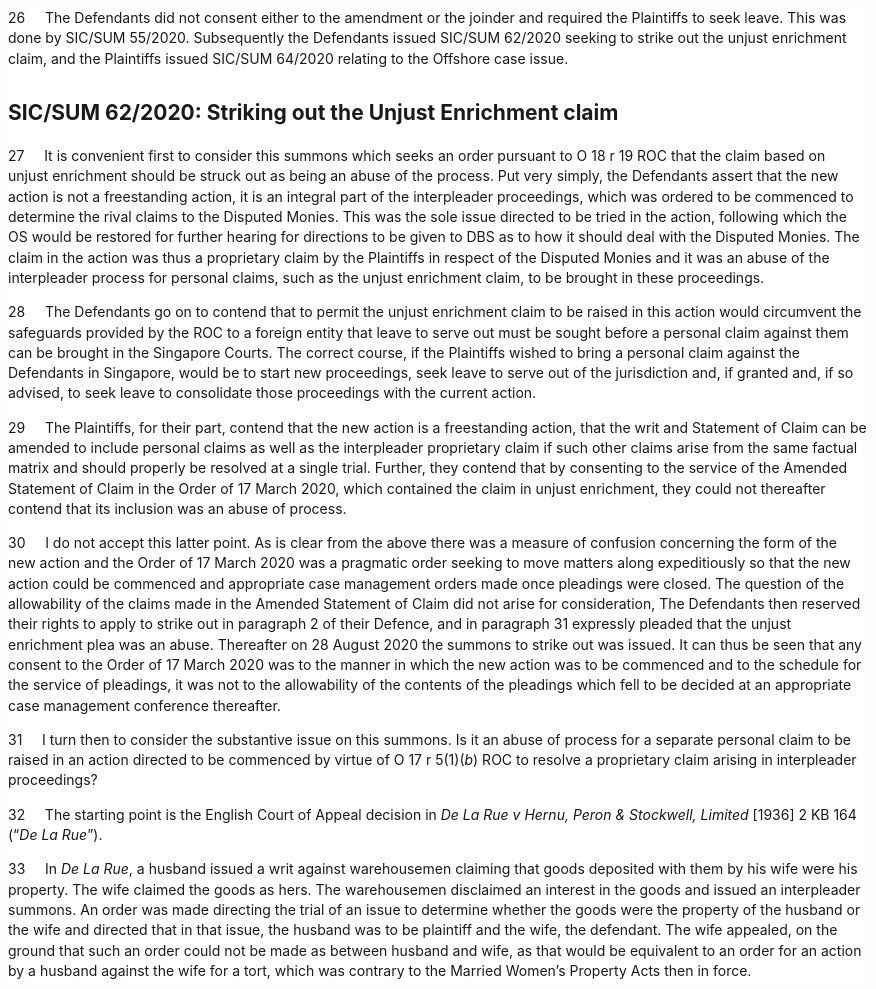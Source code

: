 26     The Defendants did not consent either to the amendment or the joinder and required the Plaintiffs to seek leave. This was done by SIC/SUM 55/2020. Subsequently the Defendants issued SIC/SUM 62/2020 seeking to strike out the unjust enrichment claim, and the Plaintiffs issued SIC/SUM 64/2020 relating to the Offshore case issue.

## SIC/SUM 62/2020: Striking out the Unjust Enrichment claim

27     It is convenient first to consider this summons which seeks an order pursuant to O 18 r 19 ROC that the claim based on unjust enrichment should be struck out as being an abuse of the process. Put very simply, the Defendants assert that the new action is not a freestanding action, it is an integral part of the interpleader proceedings, which was ordered to be commenced to determine the rival claims to the Disputed Monies. This was the sole issue directed to be tried in the action, following which the OS would be restored for further hearing for directions to be given to DBS as to how it should deal with the Disputed Monies. The claim in the action was thus a proprietary claim by the Plaintiffs in respect of the Disputed Monies and it was an abuse of the interpleader process for personal claims, such as the unjust enrichment claim, to be brought in these proceedings.

28     The Defendants go on to contend that to permit the unjust enrichment claim to be raised in this action would circumvent the safeguards provided by the ROC to a foreign entity that leave to serve out must be sought before a personal claim against them can be brought in the Singapore Courts. The correct course, if the Plaintiffs wished to bring a personal claim against the Defendants in Singapore, would be to start new proceedings, seek leave to serve out of the jurisdiction and, if granted and, if so advised, to seek leave to consolidate those proceedings with the current action.

29     The Plaintiffs, for their part, contend that the new action is a freestanding action, that the writ and Statement of Claim can be amended to include personal claims as well as the interpleader proprietary claim if such other claims arise from the same factual matrix and should properly be resolved at a single trial. Further, they contend that by consenting to the service of the Amended Statement of Claim in the Order of 17 March 2020, which contained the claim in unjust enrichment, they could not thereafter contend that its inclusion was an abuse of process.

30     I do not accept this latter point. As is clear from the above there was a measure of confusion concerning the form of the new action and the Order of 17 March 2020 was a pragmatic order seeking to move matters along expeditiously so that the new action could be commenced and appropriate case management orders made once pleadings were closed. The question of the allowability of the claims made in the Amended Statement of Claim did not arise for consideration, The Defendants then reserved their rights to apply to strike out in paragraph 2 of their Defence, and in paragraph 31 expressly pleaded that the unjust enrichment plea was an abuse. Thereafter on 28 August 2020 the summons to strike out was issued. It can thus be seen that any consent to the Order of 17 March 2020 was to the manner in which the new action was to be commenced and to the schedule for the service of pleadings, it was not to the allowability of the contents of the pleadings which fell to be decided at an appropriate case management conference thereafter.

31     I turn then to consider the substantive issue on this summons. Is it an abuse of process for a separate personal claim to be raised in an action directed to be commenced by virtue of O 17 r 5(1)(_b_) ROC to resolve a proprietary claim arising in interpleader proceedings?

32     The starting point is the English Court of Appeal decision in _De La Rue v Hernu, Peron & Stockwell, Limited_ <span class="citation">\[1936\] 2 KB 164</span> (“_De La Rue_”).

33     In _De La Rue_, a husband issued a writ against warehousemen claiming that goods deposited with them by his wife were his property. The wife claimed the goods as hers. The warehousemen disclaimed an interest in the goods and issued an interpleader summons. An order was made directing the trial of an issue to determine whether the goods were the property of the husband or the wife and directed that in that issue, the husband was to be plaintiff and the wife, the defendant. The wife appealed, on the ground that such an order could not be made as between husband and wife, as that would be equivalent to an order for an action by a husband against the wife for a tort, which was contrary to the Married Women’s Property Acts then in force.
